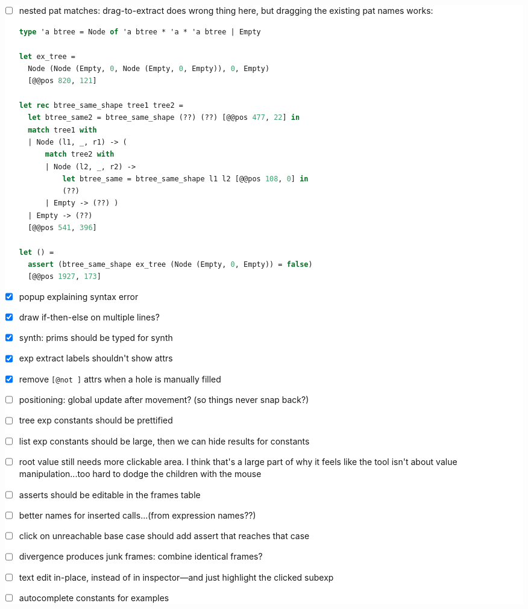- [ ] nested pat matches: drag-to-extract does wrong thing here, but dragging the existing pat names works:

  ```ocaml
  type 'a btree = Node of 'a btree * 'a * 'a btree | Empty
  
  let ex_tree =
    Node (Node (Empty, 0, Node (Empty, 0, Empty)), 0, Empty)
    [@@pos 820, 121]
  
  let rec btree_same_shape tree1 tree2 =
    let btree_same2 = btree_same_shape (??) (??) [@@pos 477, 22] in
    match tree1 with
    | Node (l1, _, r1) -> (
        match tree2 with
        | Node (l2, _, r2) ->
            let btree_same = btree_same_shape l1 l2 [@@pos 108, 0] in
            (??)
        | Empty -> (??) )
    | Empty -> (??)
    [@@pos 541, 396]
  
  let () =
    assert (btree_same_shape ex_tree (Node (Empty, 0, Empty)) = false)
    [@@pos 1927, 173]
  ```

  

- [x] popup explaining syntax error

- [x] draw if-then-else on multiple lines?

- [x] synth: prims should be typed for synth

- [x] exp extract labels shouldn't show attrs

- [x] remove `[@not ]` attrs when a hole is manually filled

- [ ] positioning: global update after movement? (so things never snap back?)

- [ ] tree exp constants should be prettified

- [ ] list exp constants should be large, then we can hide results for constants

- [ ] root value still needs more clickable area. I think that's a large part of why it feels like the tool isn't about value manipulation...too hard to dodge the children with the mouse

- [ ] asserts should be editable in the frames table

- [ ] better names for inserted calls...(from expression names??)

- [ ] click on unreachable base case should add assert that reaches that case

- [ ] divergence produces junk frames: combine identical frames?

- [ ] text edit in-place, instead of in inspector—and just highlight the clicked subexp

- [ ] autocomplete constants for examples
